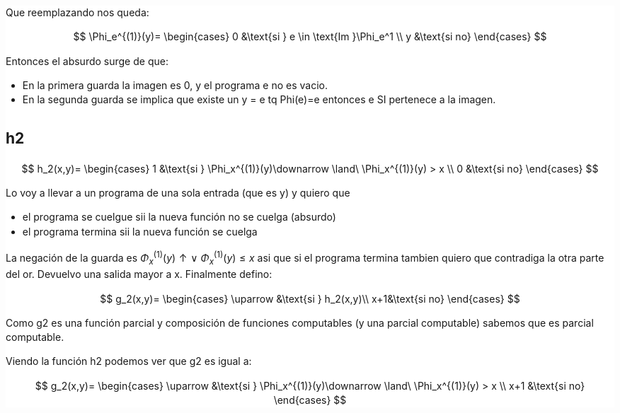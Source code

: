 Que reemplazando nos queda:

$$
\Phi_e^{(1)}(y)=
\begin{cases}
    0 &\text{si } e \in \text{Im }\Phi_e^1 \\
    y &\text{si no}
\end{cases}
$$

Entonces el absurdo surge de que:

- En la primera guarda la imagen es 0, y el programa e no es vacio.
- En la segunda guarda se implica que existe un y = e tq Phi(e)=e entonces e SI pertenece a la imagen.

## h2

$$
h_2(x,y)=
\begin{cases}
    1 &\text{si } \Phi_x^{(1)}(y)\downarrow \land\ \Phi_x^{(1)}(y) > x \\
    0 &\text{si no}
\end{cases}
$$

Lo voy a llevar a un programa de una sola entrada (que es y) y quiero que

- el programa se cuelgue sii la nueva función no se cuelga (absurdo)
- el programa termina sii la nueva función se cuelga

La negación de la guarda es $\Phi_x^{(1)}(y)\uparrow \lor\ \Phi_x^{(1)}(y) \leq x$ asi que si el programa termina tambien quiero que contradiga la otra parte del or. Devuelvo una salida mayor a x. Finalmente defino:

$$
g_2(x,y)=
\begin{cases}
    \uparrow &\text{si } h_2(x,y)\\
    x+1&\text{si no}
\end{cases}
$$

Como g2 es una función parcial y composición de funciones computables (y una parcial computable) sabemos que es parcial computable.

Viendo la función h2 podemos ver que g2 es igual a:

$$
g_2(x,y)=
\begin{cases}
    \uparrow &\text{si } \Phi_x^{(1)}(y)\downarrow \land\ \Phi_x^{(1)}(y) > x \\
    x+1 &\text{si no}
\end{cases}
$$
